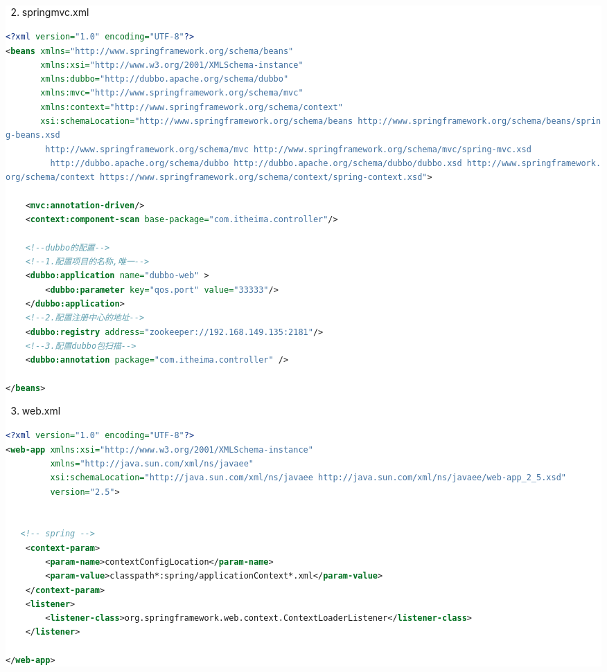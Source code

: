 2. springmvc.xml

```xml
<?xml version="1.0" encoding="UTF-8"?>
<beans xmlns="http://www.springframework.org/schema/beans"
       xmlns:xsi="http://www.w3.org/2001/XMLSchema-instance"
       xmlns:dubbo="http://dubbo.apache.org/schema/dubbo"
       xmlns:mvc="http://www.springframework.org/schema/mvc"
       xmlns:context="http://www.springframework.org/schema/context"
       xsi:schemaLocation="http://www.springframework.org/schema/beans http://www.springframework.org/schema/beans/spring-beans.xsd
        http://www.springframework.org/schema/mvc http://www.springframework.org/schema/mvc/spring-mvc.xsd
         http://dubbo.apache.org/schema/dubbo http://dubbo.apache.org/schema/dubbo/dubbo.xsd http://www.springframework.org/schema/context https://www.springframework.org/schema/context/spring-context.xsd">

    <mvc:annotation-driven/>
    <context:component-scan base-package="com.itheima.controller"/>

    <!--dubbo的配置-->
    <!--1.配置项目的名称,唯一-->
    <dubbo:application name="dubbo-web" >
        <dubbo:parameter key="qos.port" value="33333"/>
    </dubbo:application>
    <!--2.配置注册中心的地址-->
    <dubbo:registry address="zookeeper://192.168.149.135:2181"/>
    <!--3.配置dubbo包扫描-->
    <dubbo:annotation package="com.itheima.controller" />
    
</beans>
```

3. web.xml

```xml
<?xml version="1.0" encoding="UTF-8"?>
<web-app xmlns:xsi="http://www.w3.org/2001/XMLSchema-instance"
         xmlns="http://java.sun.com/xml/ns/javaee"
         xsi:schemaLocation="http://java.sun.com/xml/ns/javaee http://java.sun.com/xml/ns/javaee/web-app_2_5.xsd"
         version="2.5">

       
   <!-- spring -->
    <context-param>
        <param-name>contextConfigLocation</param-name>
        <param-value>classpath*:spring/applicationContext*.xml</param-value>
    </context-param>
    <listener>
        <listener-class>org.springframework.web.context.ContextLoaderListener</listener-class>
    </listener>

</web-app>
```
